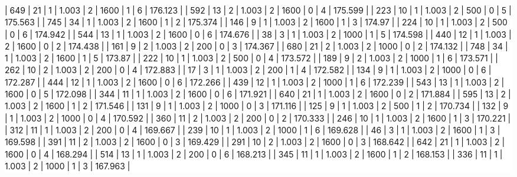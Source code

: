 | 649 |            21 |           1 |                               1.003 |          2 |         1600 |              1 |                  6 |     176.123  |
| 592 |            13 |           2 |                               1.003 |          2 |         1600 |              0 |                  4 |     175.599  |
| 223 |            10 |           1 |                               1.003 |          2 |          500 |              0 |                  5 |     175.563  |
| 745 |            34 |           1 |                               1.003 |          2 |         1600 |              1 |                  2 |     175.374  |
| 146 |             9 |           1 |                               1.003 |          2 |         1600 |              1 |                  3 |     174.97   |
| 224 |            10 |           1 |                               1.003 |          2 |          500 |              0 |                  6 |     174.942  |
| 544 |            13 |           1 |                               1.003 |          2 |         1600 |              0 |                  6 |     174.676  |
|  38 |             3 |           1 |                               1.003 |          2 |         1000 |              1 |                  5 |     174.598  |
| 440 |            12 |           1 |                               1.003 |          2 |         1600 |              0 |                  2 |     174.438  |
| 161 |             9 |           2 |                               1.003 |          2 |          200 |              0 |                  3 |     174.367  |
| 680 |            21 |           2 |                               1.003 |          2 |         1000 |              0 |                  2 |     174.132  |
| 748 |            34 |           1 |                               1.003 |          2 |         1600 |              1 |                  5 |     173.87   |
| 222 |            10 |           1 |                               1.003 |          2 |          500 |              0 |                  4 |     173.572  |
| 189 |             9 |           2 |                               1.003 |          2 |         1000 |              1 |                  6 |     173.571  |
| 262 |            10 |           2 |                               1.003 |          2 |          200 |              0 |                  4 |     172.883  |
|  17 |             3 |           1 |                               1.003 |          2 |          200 |              1 |                  4 |     172.582  |
| 134 |             9 |           1 |                               1.003 |          2 |         1000 |              0 |                  6 |     172.287  |
| 444 |            12 |           1 |                               1.003 |          2 |         1600 |              0 |                  6 |     172.266  |
| 439 |            12 |           1 |                               1.003 |          2 |         1000 |              1 |                  6 |     172.239  |
| 543 |            13 |           1 |                               1.003 |          2 |         1600 |              0 |                  5 |     172.098  |
| 344 |            11 |           1 |                               1.003 |          2 |         1600 |              0 |                  6 |     171.921  |
| 640 |            21 |           1 |                               1.003 |          2 |         1600 |              0 |                  2 |     171.884  |
| 595 |            13 |           2 |                               1.003 |          2 |         1600 |              1 |                  2 |     171.546  |
| 131 |             9 |           1 |                               1.003 |          2 |         1000 |              0 |                  3 |     171.116  |
| 125 |             9 |           1 |                               1.003 |          2 |          500 |              1 |                  2 |     170.734  |
| 132 |             9 |           1 |                               1.003 |          2 |         1000 |              0 |                  4 |     170.592  |
| 360 |            11 |           2 |                               1.003 |          2 |          200 |              0 |                  2 |     170.333  |
| 246 |            10 |           1 |                               1.003 |          2 |         1600 |              1 |                  3 |     170.221  |
| 312 |            11 |           1 |                               1.003 |          2 |          200 |              0 |                  4 |     169.667  |
| 239 |            10 |           1 |                               1.003 |          2 |         1000 |              1 |                  6 |     169.628  |
|  46 |             3 |           1 |                               1.003 |          2 |         1600 |              1 |                  3 |     169.598  |
| 391 |            11 |           2 |                               1.003 |          2 |         1600 |              0 |                  3 |     169.429  |
| 291 |            10 |           2 |                               1.003 |          2 |         1600 |              0 |                  3 |     168.642  |
| 642 |            21 |           1 |                               1.003 |          2 |         1600 |              0 |                  4 |     168.294  |
| 514 |            13 |           1 |                               1.003 |          2 |          200 |              0 |                  6 |     168.213  |
| 345 |            11 |           1 |                               1.003 |          2 |         1600 |              1 |                  2 |     168.153  |
| 336 |            11 |           1 |                               1.003 |          2 |         1000 |              1 |                  3 |     167.963  |